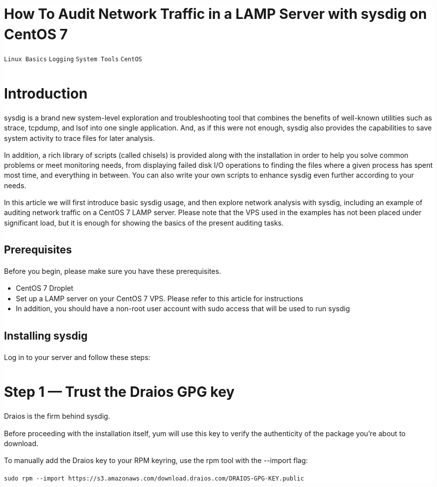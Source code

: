 # How To Audit Network Traffic in a LAMP Server with sysdig on CentOS 7

```Linux Basics``` ```Logging``` ```System Tools``` ```CentOS```

# Introduction


sysdig is a brand new system-level exploration and troubleshooting tool that combines the benefits of well-known utilities such as strace, tcpdump, and lsof into one single application. And, as if this were not enough, sysdig also provides the capabilities to save system activity to trace files for later analysis.


In addition, a rich library of scripts (called chisels) is provided along with the installation in order to help you solve common problems or meet monitoring needs, from displaying failed disk I/O operations to finding the files where a given process has spent most time, and everything in between. You can also write your own scripts to enhance sysdig even further according to your needs.


In this article we will first introduce basic sysdig usage, and then explore network analysis with sysdig, including an example of auditing network traffic on a CentOS 7 LAMP server. Please note that the VPS used in the examples has not been placed under significant load, but it is enough for showing the basics of the present auditing tasks.


## Prerequisites


Before you begin, please make sure you have these prerequisites.


- CentOS 7 Droplet
- Set up a LAMP server on your CentOS 7 VPS. Please refer to this article for instructions
- In addition, you should have a non-root user account with sudo access that will be used to run sysdig

## Installing sysdig


Log in to your server and follow these steps:


# Step 1 — Trust the Draios GPG key


Draios is the firm behind sysdig.


Before proceeding with the installation itself, yum will use this key to verify the authenticity of the package you’re about to download.


To manually add the Draios key to your RPM keyring, use the rpm tool with the --import flag:


```
sudo rpm --import https://s3.amazonaws.com/download.draios.com/DRAIOS-GPG-KEY.public  
